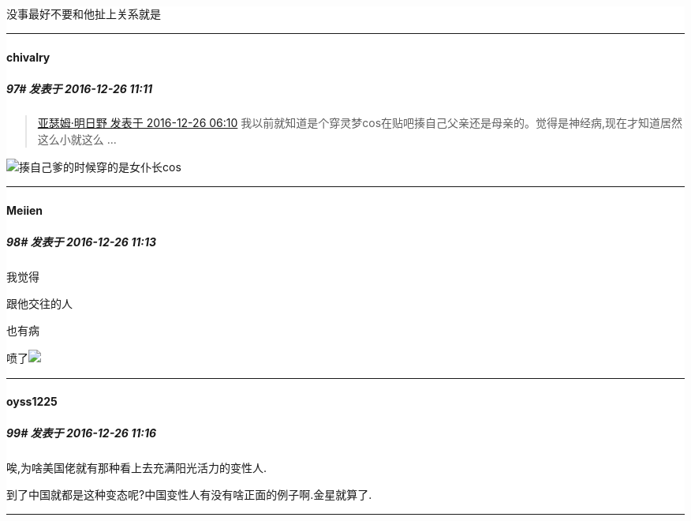 
没事最好不要和他扯上关系就是







*****

####  chivalry  
##### 97#       发表于 2016-12-26 11:11



<blockquote><a href="httphttps://bbs.saraba1st.com/2b/forum.php?mod=redirect&amp;amp;goto=findpost&amp;amp;pid=34601077&amp;amp;ptid=1358001" target="_blank">亚瑟姆·明日野 发表于 2016-12-26 06:10</a>
我以前就知道是个穿灵梦cos在贴吧揍自己父亲还是母亲的。觉得是神经病,现在才知道居然这么小就这么 ...</blockquote>
<img src="https://static.saraba1st.com/image/smiley/normal/051.gif" referrerpolicy="no-referrer">揍自己爹的时候穿的是女仆长cos







*****

####  Meiien  
##### 98#       发表于 2016-12-26 11:13




我觉得

跟他交往的人

也有病

喷了<img src="https://static.saraba1st.com/image/smiley/face/172.gif" referrerpolicy="no-referrer">







*****

####  oyss1225  
##### 99#       发表于 2016-12-26 11:16




唉,为啥美国佬就有那种看上去充满阳光活力的变性人.


到了中国就都是这种变态呢?中国变性人有没有啥正面的例子啊.金星就算了.







*****
